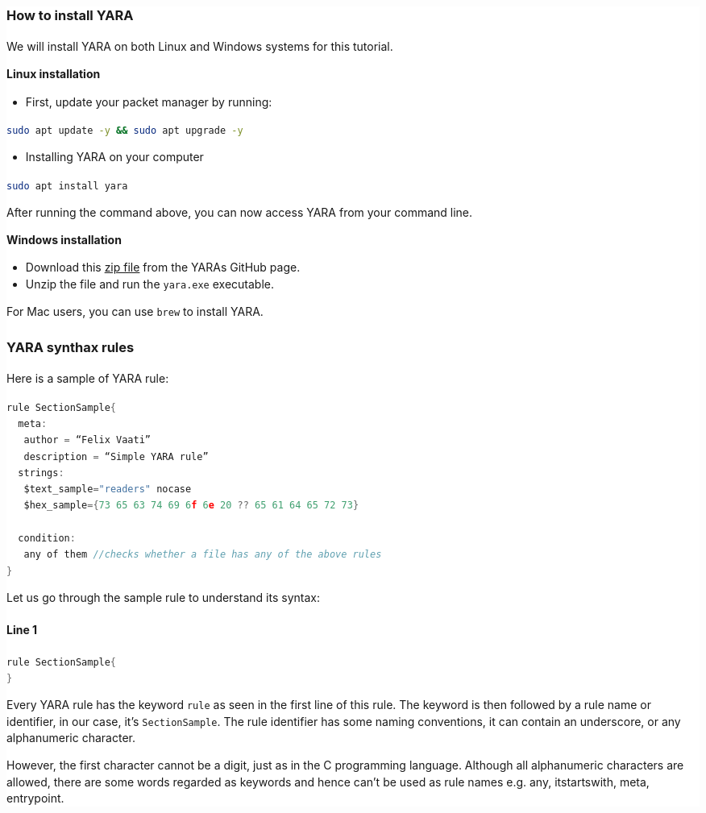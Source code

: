 ### How to install YARA
We will install YARA on both Linux and Windows systems for this tutorial.

**Linux installation**

- First, update your packet manager by running:
  
```bash
sudo apt update -y && sudo apt upgrade -y
```

- Installing YARA on your computer
  
```bash
sudo apt install yara
```

After running the command above, you can now access YARA from your command line.

**Windows installation**

- Download this [zip file](https://github.com/VirusTotal/yara/releases/tag/v4.2.0) from the YARAs GitHub page.
- Unzip the file and run the `yara.exe` executable.
  
For Mac users, you can use `brew` to install YARA.

### YARA synthax rules
Here is a sample of YARA rule:

```c
rule SectionSample{
  meta:
   author = “Felix Vaati”
   description = “Simple YARA rule”
  strings:
   $text_sample="readers" nocase
   $hex_sample={73 65 63 74 69 6f 6e 20 ?? 65 61 64 65 72 73}
  
  condition:
   any of them //checks whether a file has any of the above rules
}
```

Let us go through the sample rule to understand its syntax:

#### Line 1

```c
rule SectionSample{
}
```

Every YARA rule has the keyword `rule` as seen in the first line of this rule. The keyword is then followed by a rule name or identifier, in our case, it’s `SectionSample`. The rule identifier has some naming conventions, it can contain an underscore, or any alphanumeric character. 

However, the first character cannot be a digit, just as in the C programming language. Although all alphanumeric characters are allowed, there are some words regarded as keywords and hence can’t be used as rule names e.g. any, itstartswith, meta, entrypoint. 
